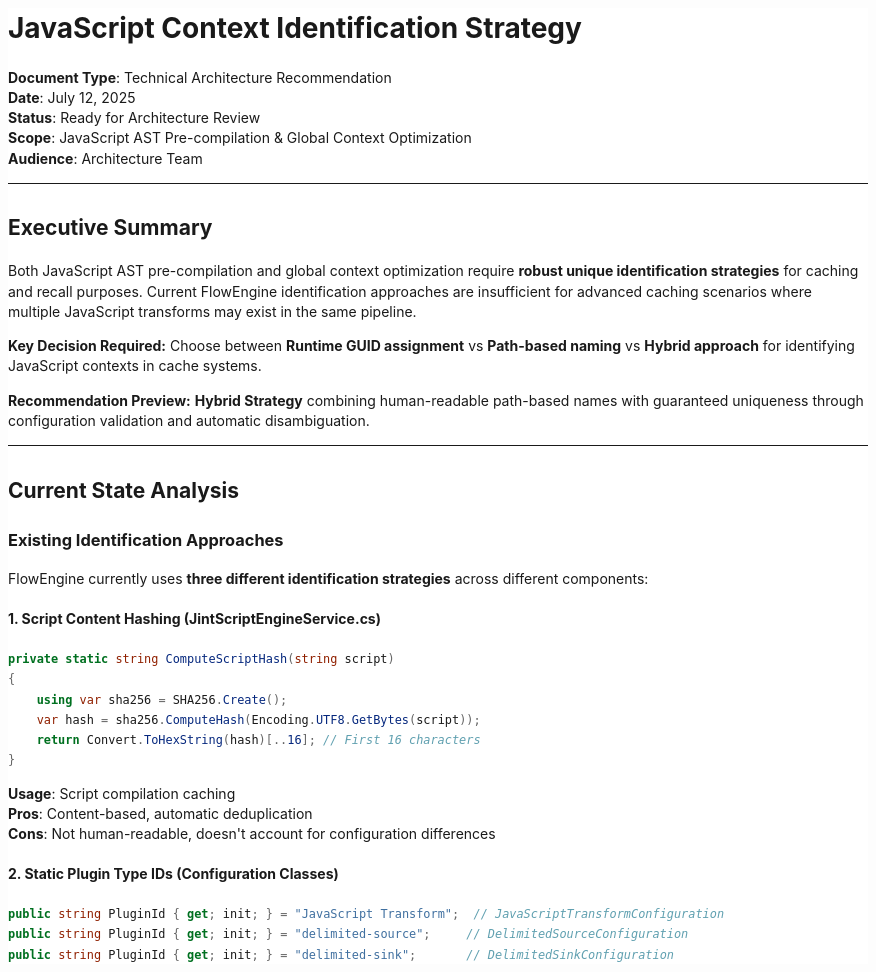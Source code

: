 # JavaScript Context Identification Strategy

**Document Type**: Technical Architecture Recommendation  
**Date**: July 12, 2025  
**Status**: Ready for Architecture Review  
**Scope**: JavaScript AST Pre-compilation & Global Context Optimization  
**Audience**: Architecture Team

---

## Executive Summary

Both JavaScript AST pre-compilation and global context optimization require **robust unique identification strategies** for caching and recall purposes. Current FlowEngine identification approaches are insufficient for advanced caching scenarios where multiple JavaScript transforms may exist in the same pipeline.

**Key Decision Required:**
Choose between **Runtime GUID assignment** vs **Path-based naming** vs **Hybrid approach** for identifying JavaScript contexts in cache systems.

**Recommendation Preview:**
**Hybrid Strategy** combining human-readable path-based names with guaranteed uniqueness through configuration validation and automatic disambiguation.

---

## Current State Analysis

### Existing Identification Approaches

FlowEngine currently uses **three different identification strategies** across different components:

#### **1. Script Content Hashing** (JintScriptEngineService.cs)
```csharp
private static string ComputeScriptHash(string script)
{
    using var sha256 = SHA256.Create();
    var hash = sha256.ComputeHash(Encoding.UTF8.GetBytes(script));
    return Convert.ToHexString(hash)[..16]; // First 16 characters
}
```

**Usage**: Script compilation caching  
**Pros**: Content-based, automatic deduplication  
**Cons**: Not human-readable, doesn't account for configuration differences  

#### **2. Static Plugin Type IDs** (Configuration Classes)
```csharp
public string PluginId { get; init; } = "JavaScript Transform";  // JavaScriptTransformConfiguration
public string PluginId { get; init; } = "delimited-source";     // DelimitedSourceConfiguration  
public string PluginId { get; init; } = "delimited-sink";       // DelimitedSinkConfiguration
```
